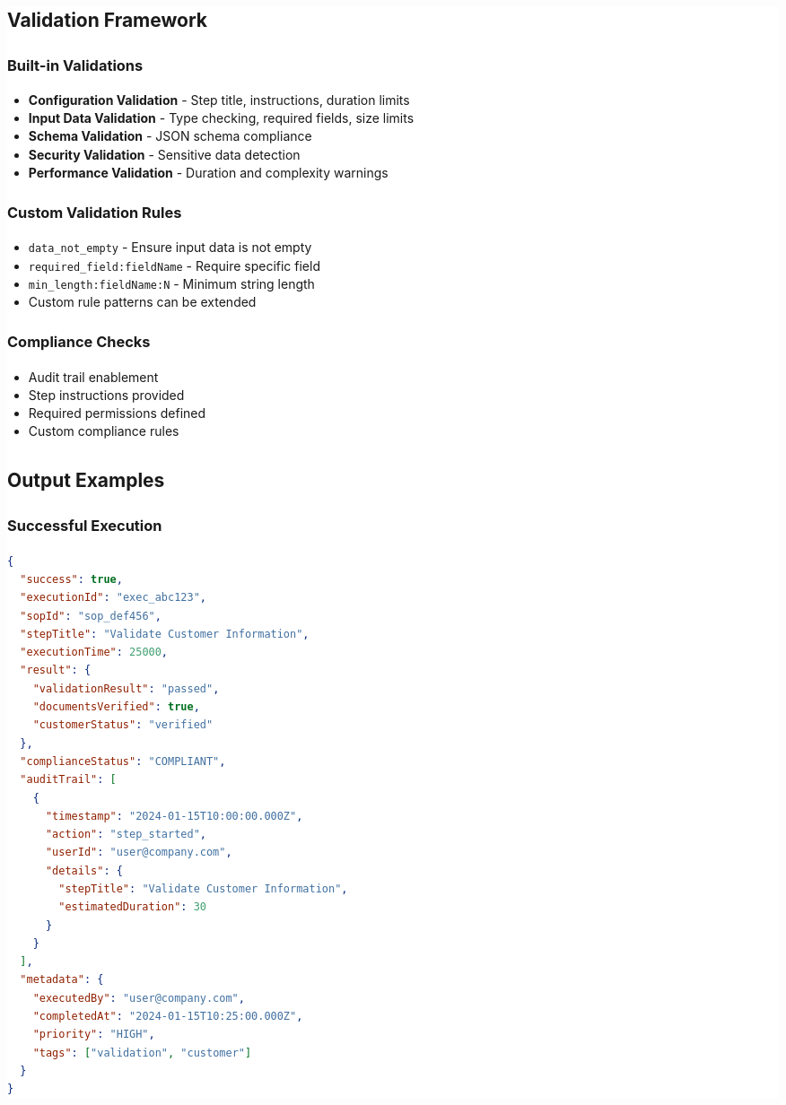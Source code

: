 ## Validation Framework

### Built-in Validations
- **Configuration Validation** - Step title, instructions, duration limits
- **Input Data Validation** - Type checking, required fields, size limits
- **Schema Validation** - JSON schema compliance
- **Security Validation** - Sensitive data detection
- **Performance Validation** - Duration and complexity warnings

### Custom Validation Rules
- `data_not_empty` - Ensure input data is not empty
- `required_field:fieldName` - Require specific field
- `min_length:fieldName:N` - Minimum string length
- Custom rule patterns can be extended

### Compliance Checks
- Audit trail enablement
- Step instructions provided
- Required permissions defined
- Custom compliance rules

## Output Examples

### Successful Execution
```json
{
  "success": true,
  "executionId": "exec_abc123",
  "sopId": "sop_def456",
  "stepTitle": "Validate Customer Information",
  "executionTime": 25000,
  "result": {
    "validationResult": "passed",
    "documentsVerified": true,
    "customerStatus": "verified"
  },
  "complianceStatus": "COMPLIANT",
  "auditTrail": [
    {
      "timestamp": "2024-01-15T10:00:00.000Z",
      "action": "step_started",
      "userId": "user@company.com",
      "details": {
        "stepTitle": "Validate Customer Information",
        "estimatedDuration": 30
      }
    }
  ],
  "metadata": {
    "executedBy": "user@company.com",
    "completedAt": "2024-01-15T10:25:00.000Z",
    "priority": "HIGH",
    "tags": ["validation", "customer"]
  }
}
```
